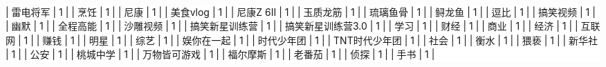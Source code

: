 | 雷电将军 | 1 |
| 烹饪 | 1 |
| 尼康 | 1 |
| 美食vlog | 1 |
| 尼康Z 6II | 1 |
| 玉质龙筋 | 1 |
| 琉璃鱼骨 | 1 |
| 鲟龙鱼 | 1 |
| 逗比 | 1 |
| 搞笑视频 | 1 |
| 幽默 | 1 |
| 全程高能 | 1 |
| 沙雕视频 | 1 |
| 搞笑新星训练营 | 1 |
| 搞笑新星训练营3.0 | 1 |
| 学习 | 1 |
| 财经 | 1 |
| 商业 | 1 |
| 经济 | 1 |
| 互联网 | 1 |
| 赚钱 | 1 |
| 明星 | 1 |
| 综艺 | 1 |
| 娱你在一起 | 1 |
| 时代少年团 | 1 |
| TNT时代少年团 | 1 |
| 社会 | 1 |
| 衡水 | 1 |
| 猥亵 | 1 |
| 新华社 | 1 |
| 公安 | 1 |
| 桃城中学 | 1 |
| 万物皆可游戏 | 1 |
| 福尔摩斯 | 1 |
| 老番茄 | 1 |
| 侦探 | 1 |
| 手书 | 1 |